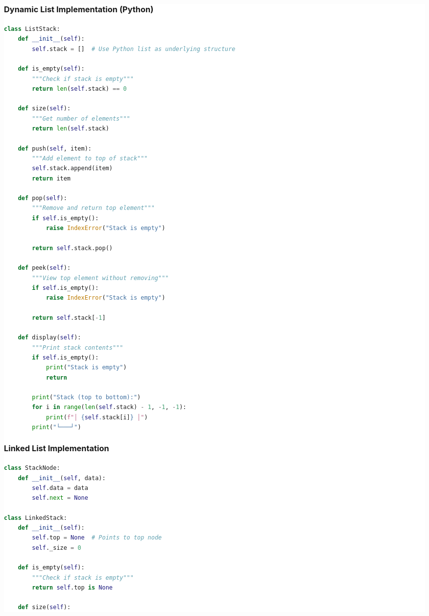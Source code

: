 
### Dynamic List Implementation (Python)

```python
class ListStack:
    def __init__(self):
        self.stack = []  # Use Python list as underlying structure
    
    def is_empty(self):
        """Check if stack is empty"""
        return len(self.stack) == 0
    
    def size(self):
        """Get number of elements"""
        return len(self.stack)
    
    def push(self, item):
        """Add element to top of stack"""
        self.stack.append(item)
        return item
    
    def pop(self):
        """Remove and return top element"""
        if self.is_empty():
            raise IndexError("Stack is empty")
        
        return self.stack.pop()
    
    def peek(self):
        """View top element without removing"""
        if self.is_empty():
            raise IndexError("Stack is empty")
        
        return self.stack[-1]
    
    def display(self):
        """Print stack contents"""
        if self.is_empty():
            print("Stack is empty")
            return
        
        print("Stack (top to bottom):")
        for i in range(len(self.stack) - 1, -1, -1):
            print(f"│ {self.stack[i]} │")
        print("└───┘")
```

### Linked List Implementation

```python
class StackNode:
    def __init__(self, data):
        self.data = data
        self.next = None

class LinkedStack:
    def __init__(self):
        self.top = None  # Points to top node
        self._size = 0
    
    def is_empty(self):
        """Check if stack is empty"""
        return self.top is None
    
    def size(self):
```